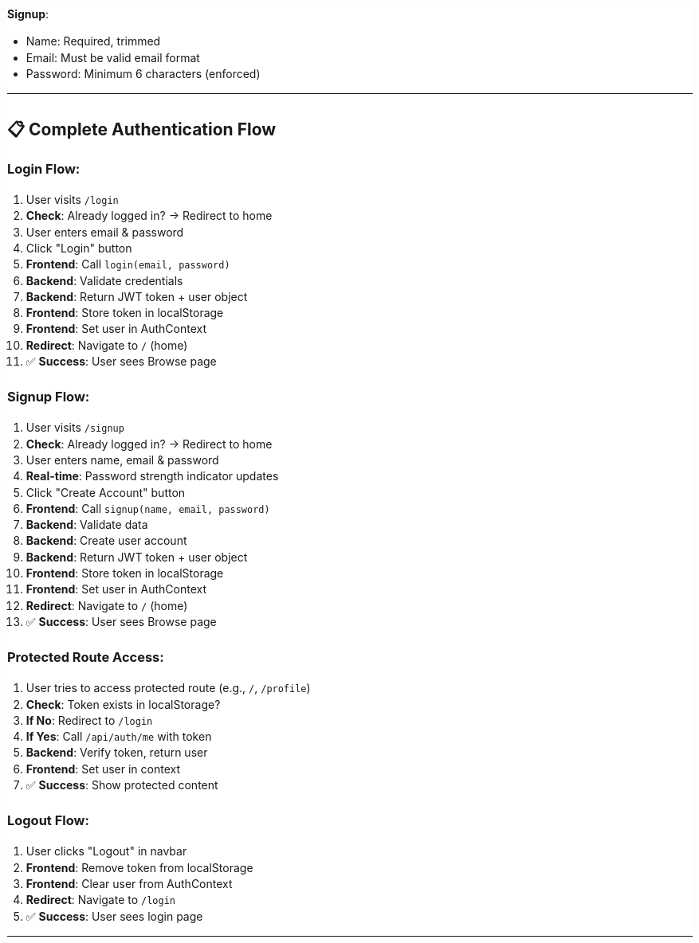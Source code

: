 **Signup**:
- Name: Required, trimmed
- Email: Must be valid email format
- Password: Minimum 6 characters (enforced)

---

## 📋 Complete Authentication Flow

### Login Flow:
1. User visits `/login`
2. **Check**: Already logged in? → Redirect to home
3. User enters email & password
4. Click "Login" button
5. **Frontend**: Call `login(email, password)`
6. **Backend**: Validate credentials
7. **Backend**: Return JWT token + user object
8. **Frontend**: Store token in localStorage
9. **Frontend**: Set user in AuthContext
10. **Redirect**: Navigate to `/` (home)
11. ✅ **Success**: User sees Browse page

### Signup Flow:
1. User visits `/signup`
2. **Check**: Already logged in? → Redirect to home
3. User enters name, email & password
4. **Real-time**: Password strength indicator updates
5. Click "Create Account" button
6. **Frontend**: Call `signup(name, email, password)`
7. **Backend**: Validate data
8. **Backend**: Create user account
9. **Backend**: Return JWT token + user object
10. **Frontend**: Store token in localStorage
11. **Frontend**: Set user in AuthContext
12. **Redirect**: Navigate to `/` (home)
13. ✅ **Success**: User sees Browse page

### Protected Route Access:
1. User tries to access protected route (e.g., `/`, `/profile`)
2. **Check**: Token exists in localStorage?
3. **If No**: Redirect to `/login`
4. **If Yes**: Call `/api/auth/me` with token
5. **Backend**: Verify token, return user
6. **Frontend**: Set user in context
7. ✅ **Success**: Show protected content

### Logout Flow:
1. User clicks "Logout" in navbar
2. **Frontend**: Remove token from localStorage
3. **Frontend**: Clear user from AuthContext
4. **Redirect**: Navigate to `/login`
5. ✅ **Success**: User sees login page

---